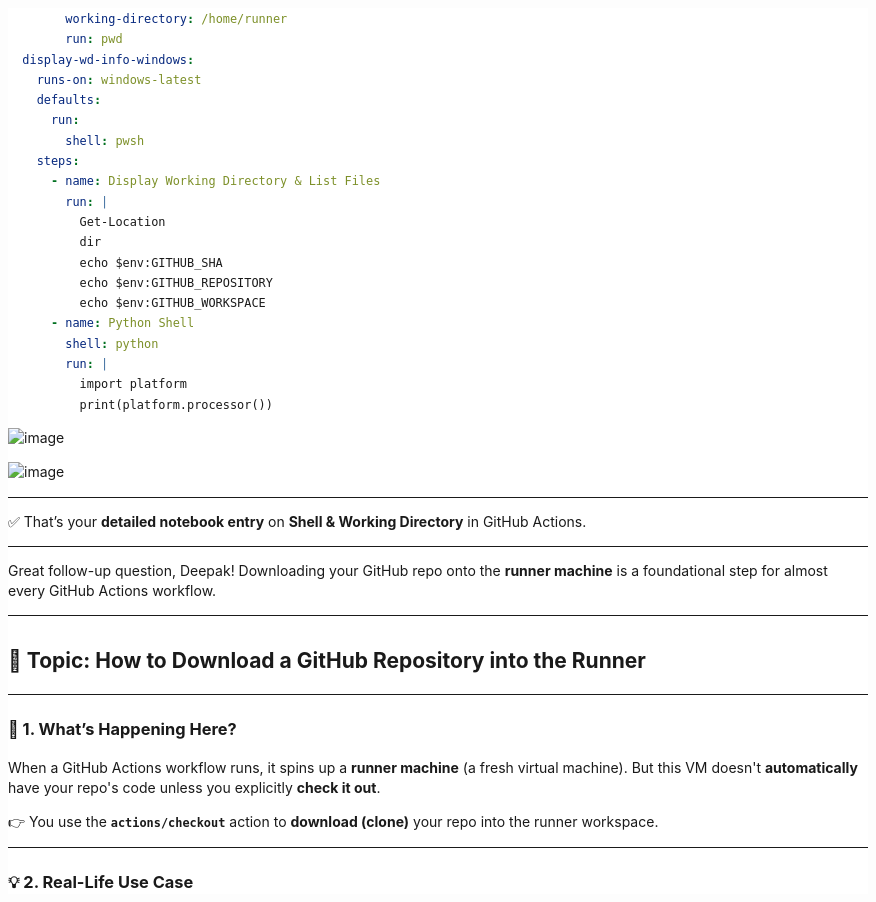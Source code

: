 ```yaml
        working-directory: /home/runner
        run: pwd
  display-wd-info-windows:
    runs-on: windows-latest
    defaults:
      run:
        shell: pwsh
    steps:
      - name: Display Working Directory & List Files
        run: |
          Get-Location
          dir
          echo $env:GITHUB_SHA
          echo $env:GITHUB_REPOSITORY
          echo $env:GITHUB_WORKSPACE
      - name: Python Shell
        shell: python
        run: |
          import platform 
          print(platform.processor())
```
![image](https://github.com/user-attachments/assets/faabd3d2-07fd-4ec9-88f2-6a42766d6f51)

![image](https://github.com/user-attachments/assets/1c402124-a62c-4e84-a87a-78ba518dbaf2)


---

✅ That’s your **detailed notebook entry** on **Shell & Working Directory** in GitHub Actions.

---

Great follow-up question, Deepak! Downloading your GitHub repo onto the **runner machine** is a foundational step for almost every GitHub Actions workflow.

---

## 🔧 Topic: **How to Download a GitHub Repository into the Runner**

---

### 📘 1. What’s Happening Here?

When a GitHub Actions workflow runs, it spins up a **runner machine** (a fresh virtual machine). But this VM doesn't **automatically** have your repo's code unless you explicitly **check it out**.

👉 You use the **`actions/checkout`** action to **download (clone)** your repo into the runner workspace.

---

### 💡 2. Real-Life Use Case
